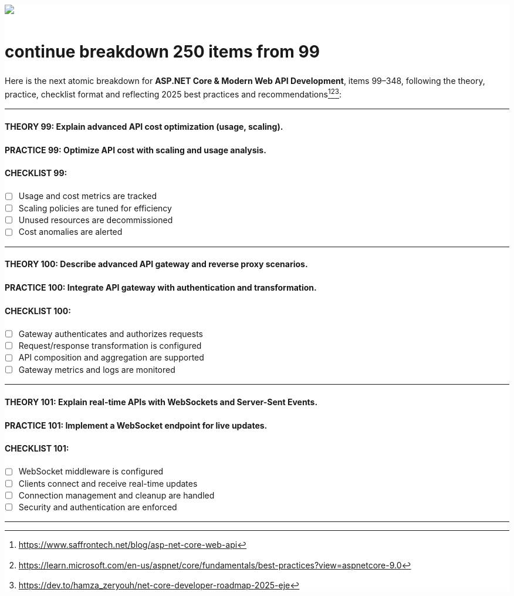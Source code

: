 <img src="https://r2cdn.perplexity.ai/pplx-full-logo-primary-dark%402x.png" class="logo" width="120"/>

# continue breakdown 250 items from 99

Here is the next atomic breakdown for **ASP.NET Core \& Modern Web API Development**, items 99–348, following the theory, practice, checklist format and reflecting 2025 best practices and recommendations[^2][^3][^4]:

---

#### THEORY 99: Explain advanced API cost optimization (usage, scaling).

#### PRACTICE 99: Optimize API cost with scaling and usage analysis.

#### CHECKLIST 99:

- [ ] Usage and cost metrics are tracked
- [ ] Scaling policies are tuned for efficiency
- [ ] Unused resources are decommissioned
- [ ] Cost anomalies are alerted

---

#### THEORY 100: Describe advanced API gateway and reverse proxy scenarios.

#### PRACTICE 100: Integrate API gateway with authentication and transformation.

#### CHECKLIST 100:

- [ ] Gateway authenticates and authorizes requests
- [ ] Request/response transformation is configured
- [ ] API composition and aggregation are supported
- [ ] Gateway metrics and logs are monitored

---

#### THEORY 101: Explain real-time APIs with WebSockets and Server-Sent Events.

#### PRACTICE 101: Implement a WebSocket endpoint for live updates.

#### CHECKLIST 101:

- [ ] WebSocket middleware is configured
- [ ] Clients connect and receive real-time updates
- [ ] Connection management and cleanup are handled
- [ ] Security and authentication are enforced

---

[^1]: https://stackoverflow.com/questions/2192124/reference-assignment-is-atomic-so-why-is-interlocked-exchangeref-object-object
[^2]: https://www.saffrontech.net/blog/asp-net-core-web-api
[^3]: https://learn.microsoft.com/en-us/aspnet/core/fundamentals/best-practices?view=aspnetcore-9.0
[^4]: https://dev.to/hamza_zeryouh/net-core-developer-roadmap-2025-eje
[^5]: https://stackoverflow.com/questions/1151873/are-reads-and-writes-to-properties-atomic-in-c/1151913
[^6]: https://www.cssoftsolutions.com/5-best-practices-of-dot-net-to-follow-in-2025/
[^7]: https://theses.fr/2010AIX22959.pdf
[^8]: https://learn.microsoft.com/en-us/aspnet/core/tutorials/first-web-api?view=aspnetcore-9.0
[^9]: https://stackify.com/asp-net-core-features/
[^10]: https://github.com/MoienTajik/AspNetCore-Developer-Roadmap
[^11]: https://raffsalvetti.dev/2025/03/restful-apis-with-asp-net-core/
[^12]: https://cds.cern.ch/record/2805415/files/2203.07377.pdf
[^13]: https://dl.ebooksworld.ir/books/Ultimate.ASP.NET.Core.Web.API.Marinko.Spasojevic.Vladimir.Pecanac.CodeMaze.EBooksWorld.ir.pdf
[^14]: https://dev.to/adrianbailador/part-11-introduction-to-web-development-with-aspnet-core-3iol
[^15]: https://roadmap.sh/aspnet-core
[^16]: https://antondevtips.com/blog/authentication-and-authorization-best-practices-in-aspnetcore
[^17]: https://unesdoc.unesco.org/ark:/48223/pf0000374223
[^18]: https://www.imp.kiev.ua/nanosys/media/pdf/2023/1/nano_vol21_iss1_2023.pdf
[^19]: https://wiki.mcs.anl.gov/leyffer/images/0/05/NonLinOpt.pdf
[^20]: https://office2.jmbfs.org/index.php/JMBFS/article/download/5020/449/26545